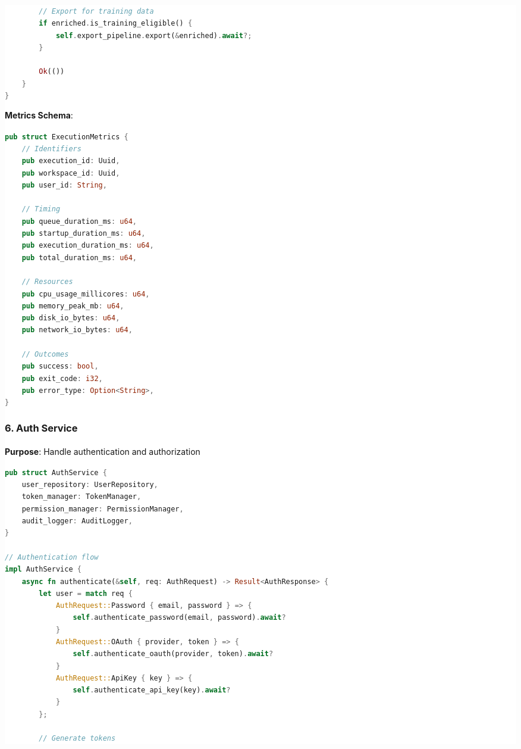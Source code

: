```rust
        // Export for training data
        if enriched.is_training_eligible() {
            self.export_pipeline.export(&enriched).await?;
        }
        
        Ok(())
    }
}
```

**Metrics Schema**:
```rust
pub struct ExecutionMetrics {
    // Identifiers
    pub execution_id: Uuid,
    pub workspace_id: Uuid,
    pub user_id: String,
    
    // Timing
    pub queue_duration_ms: u64,
    pub startup_duration_ms: u64,
    pub execution_duration_ms: u64,
    pub total_duration_ms: u64,
    
    // Resources
    pub cpu_usage_millicores: u64,
    pub memory_peak_mb: u64,
    pub disk_io_bytes: u64,
    pub network_io_bytes: u64,
    
    // Outcomes
    pub success: bool,
    pub exit_code: i32,
    pub error_type: Option<String>,
}
```

### 6. Auth Service

**Purpose**: Handle authentication and authorization

```rust
pub struct AuthService {
    user_repository: UserRepository,
    token_manager: TokenManager,
    permission_manager: PermissionManager,
    audit_logger: AuditLogger,
}

// Authentication flow
impl AuthService {
    async fn authenticate(&self, req: AuthRequest) -> Result<AuthResponse> {
        let user = match req {
            AuthRequest::Password { email, password } => {
                self.authenticate_password(email, password).await?
            }
            AuthRequest::OAuth { provider, token } => {
                self.authenticate_oauth(provider, token).await?
            }
            AuthRequest::ApiKey { key } => {
                self.authenticate_api_key(key).await?
            }
        };
        
        // Generate tokens
```